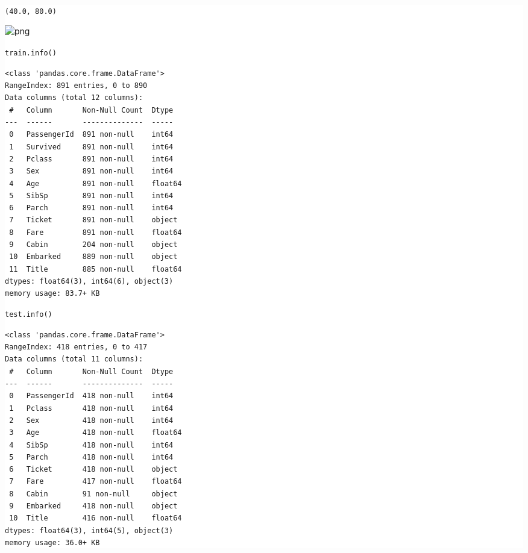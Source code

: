 


    (40.0, 80.0)




    
![png](output_36_1.png)
    



```python
train.info()
```

    <class 'pandas.core.frame.DataFrame'>
    RangeIndex: 891 entries, 0 to 890
    Data columns (total 12 columns):
     #   Column       Non-Null Count  Dtype  
    ---  ------       --------------  -----  
     0   PassengerId  891 non-null    int64  
     1   Survived     891 non-null    int64  
     2   Pclass       891 non-null    int64  
     3   Sex          891 non-null    int64  
     4   Age          891 non-null    float64
     5   SibSp        891 non-null    int64  
     6   Parch        891 non-null    int64  
     7   Ticket       891 non-null    object 
     8   Fare         891 non-null    float64
     9   Cabin        204 non-null    object 
     10  Embarked     889 non-null    object 
     11  Title        885 non-null    float64
    dtypes: float64(3), int64(6), object(3)
    memory usage: 83.7+ KB
    


```python
test.info()
```

    <class 'pandas.core.frame.DataFrame'>
    RangeIndex: 418 entries, 0 to 417
    Data columns (total 11 columns):
     #   Column       Non-Null Count  Dtype  
    ---  ------       --------------  -----  
     0   PassengerId  418 non-null    int64  
     1   Pclass       418 non-null    int64  
     2   Sex          418 non-null    int64  
     3   Age          418 non-null    float64
     4   SibSp        418 non-null    int64  
     5   Parch        418 non-null    int64  
     6   Ticket       418 non-null    object 
     7   Fare         417 non-null    float64
     8   Cabin        91 non-null     object 
     9   Embarked     418 non-null    object 
     10  Title        416 non-null    float64
    dtypes: float64(3), int64(5), object(3)
    memory usage: 36.0+ KB
    